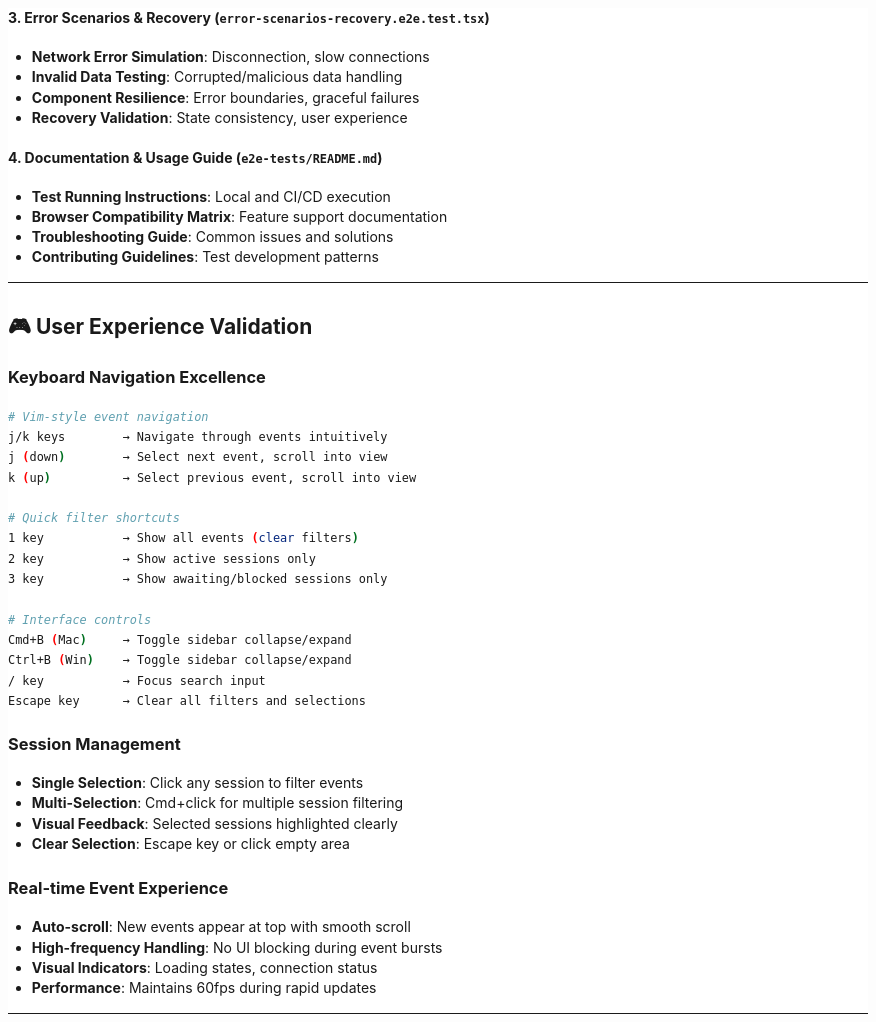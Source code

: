 #### **3. Error Scenarios & Recovery** (`error-scenarios-recovery.e2e.test.tsx`)
- **Network Error Simulation**: Disconnection, slow connections
- **Invalid Data Testing**: Corrupted/malicious data handling
- **Component Resilience**: Error boundaries, graceful failures
- **Recovery Validation**: State consistency, user experience

#### **4. Documentation & Usage Guide** (`e2e-tests/README.md`)
- **Test Running Instructions**: Local and CI/CD execution
- **Browser Compatibility Matrix**: Feature support documentation
- **Troubleshooting Guide**: Common issues and solutions
- **Contributing Guidelines**: Test development patterns

---

## 🎮 User Experience Validation

### **Keyboard Navigation Excellence**
```bash
# Vim-style event navigation
j/k keys        → Navigate through events intuitively
j (down)        → Select next event, scroll into view
k (up)          → Select previous event, scroll into view

# Quick filter shortcuts  
1 key           → Show all events (clear filters)
2 key           → Show active sessions only
3 key           → Show awaiting/blocked sessions only

# Interface controls
Cmd+B (Mac)     → Toggle sidebar collapse/expand
Ctrl+B (Win)    → Toggle sidebar collapse/expand  
/ key           → Focus search input
Escape key      → Clear all filters and selections
```

### **Session Management**
- **Single Selection**: Click any session to filter events
- **Multi-Selection**: Cmd+click for multiple session filtering
- **Visual Feedback**: Selected sessions highlighted clearly
- **Clear Selection**: Escape key or click empty area

### **Real-time Event Experience**
- **Auto-scroll**: New events appear at top with smooth scroll
- **High-frequency Handling**: No UI blocking during event bursts
- **Visual Indicators**: Loading states, connection status
- **Performance**: Maintains 60fps during rapid updates

---
